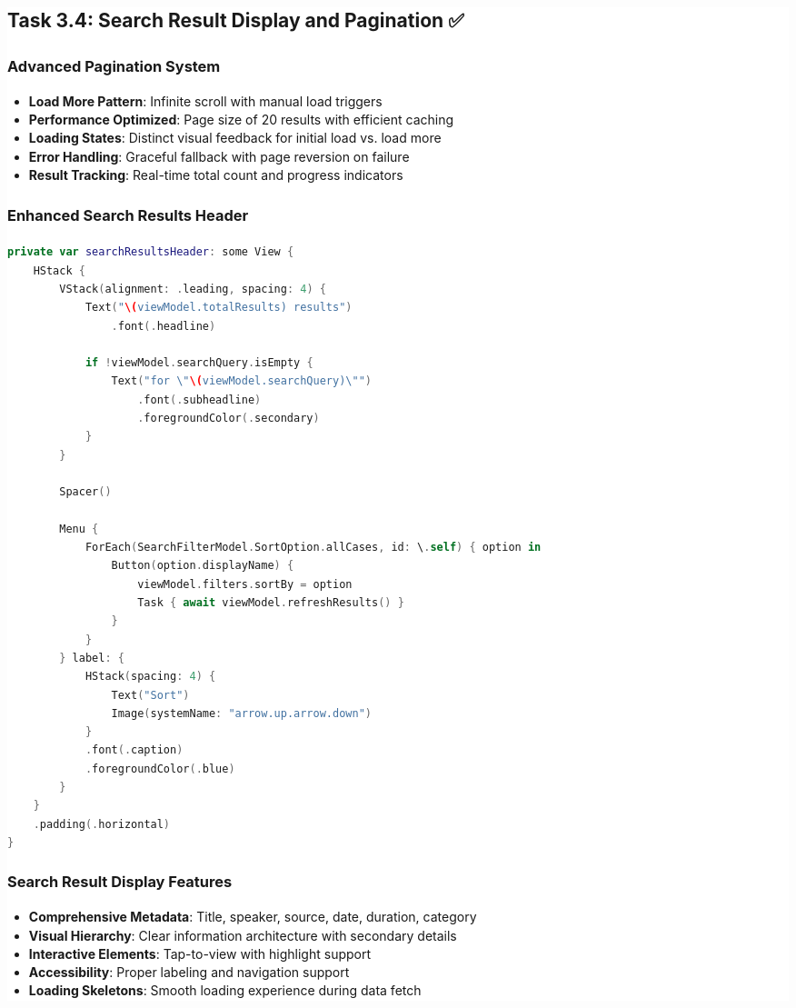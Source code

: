 ## Task 3.4: Search Result Display and Pagination ✅

### Advanced Pagination System
- **Load More Pattern**: Infinite scroll with manual load triggers
- **Performance Optimized**: Page size of 20 results with efficient caching
- **Loading States**: Distinct visual feedback for initial load vs. load more
- **Error Handling**: Graceful fallback with page reversion on failure
- **Result Tracking**: Real-time total count and progress indicators

### Enhanced Search Results Header
```swift
private var searchResultsHeader: some View {
    HStack {
        VStack(alignment: .leading, spacing: 4) {
            Text("\(viewModel.totalResults) results")
                .font(.headline)
            
            if !viewModel.searchQuery.isEmpty {
                Text("for \"\(viewModel.searchQuery)\"")
                    .font(.subheadline)
                    .foregroundColor(.secondary)
            }
        }
        
        Spacer()
        
        Menu {
            ForEach(SearchFilterModel.SortOption.allCases, id: \.self) { option in
                Button(option.displayName) {
                    viewModel.filters.sortBy = option
                    Task { await viewModel.refreshResults() }
                }
            }
        } label: {
            HStack(spacing: 4) {
                Text("Sort")
                Image(systemName: "arrow.up.arrow.down")
            }
            .font(.caption)
            .foregroundColor(.blue)
        }
    }
    .padding(.horizontal)
}
```

### Search Result Display Features
- **Comprehensive Metadata**: Title, speaker, source, date, duration, category
- **Visual Hierarchy**: Clear information architecture with secondary details
- **Interactive Elements**: Tap-to-view with highlight support
- **Accessibility**: Proper labeling and navigation support
- **Loading Skeletons**: Smooth loading experience during data fetch
